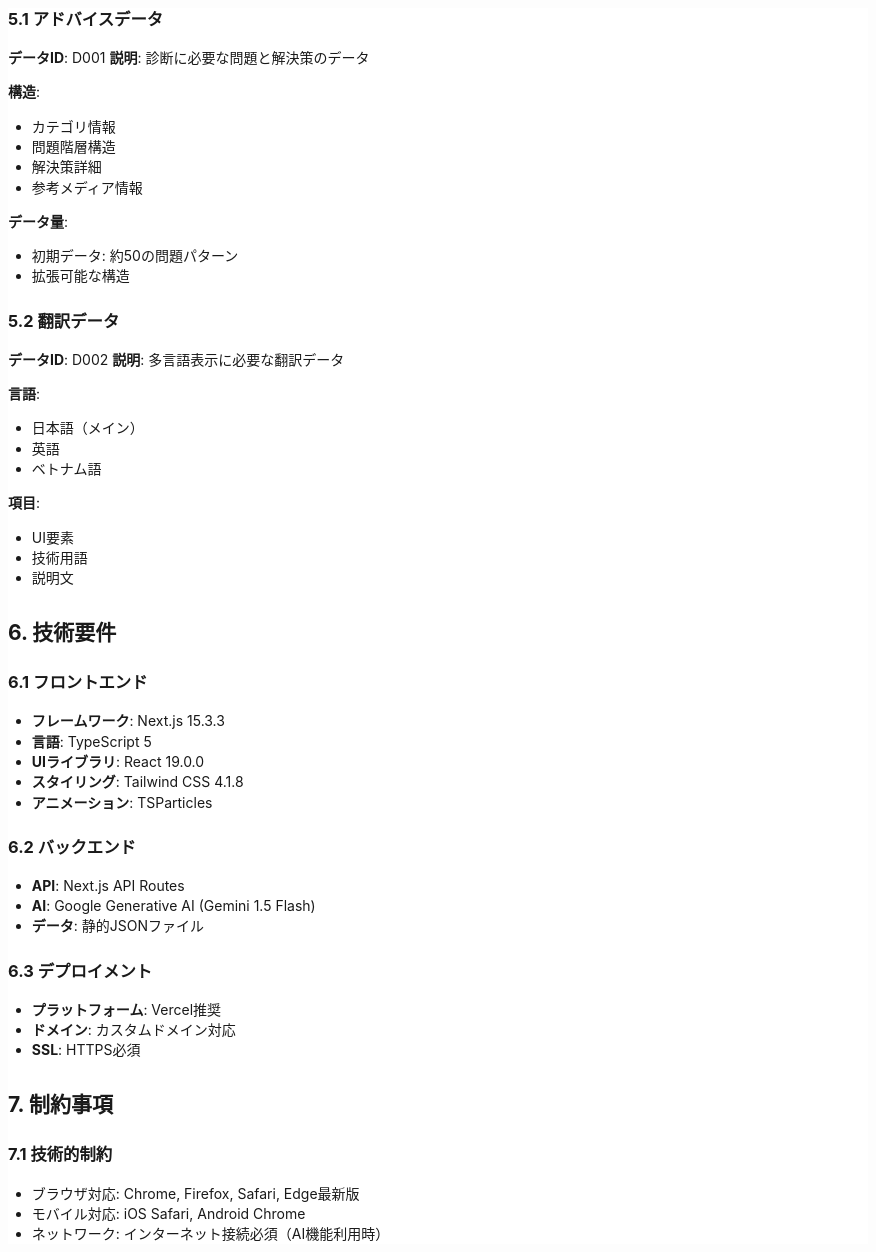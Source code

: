 ### 5.1 アドバイスデータ
**データID**: D001
**説明**: 診断に必要な問題と解決策のデータ

**構造**:
- カテゴリ情報
- 問題階層構造
- 解決策詳細
- 参考メディア情報

**データ量**:
- 初期データ: 約50の問題パターン
- 拡張可能な構造

### 5.2 翻訳データ
**データID**: D002
**説明**: 多言語表示に必要な翻訳データ

**言語**:
- 日本語（メイン）
- 英語
- ベトナム語

**項目**:
- UI要素
- 技術用語
- 説明文

## 6. 技術要件

### 6.1 フロントエンド
- **フレームワーク**: Next.js 15.3.3
- **言語**: TypeScript 5
- **UIライブラリ**: React 19.0.0
- **スタイリング**: Tailwind CSS 4.1.8
- **アニメーション**: TSParticles

### 6.2 バックエンド
- **API**: Next.js API Routes
- **AI**: Google Generative AI (Gemini 1.5 Flash)
- **データ**: 静的JSONファイル

### 6.3 デプロイメント
- **プラットフォーム**: Vercel推奨
- **ドメイン**: カスタムドメイン対応
- **SSL**: HTTPS必須

## 7. 制約事項

### 7.1 技術的制約
- ブラウザ対応: Chrome, Firefox, Safari, Edge最新版
- モバイル対応: iOS Safari, Android Chrome
- ネットワーク: インターネット接続必須（AI機能利用時）
